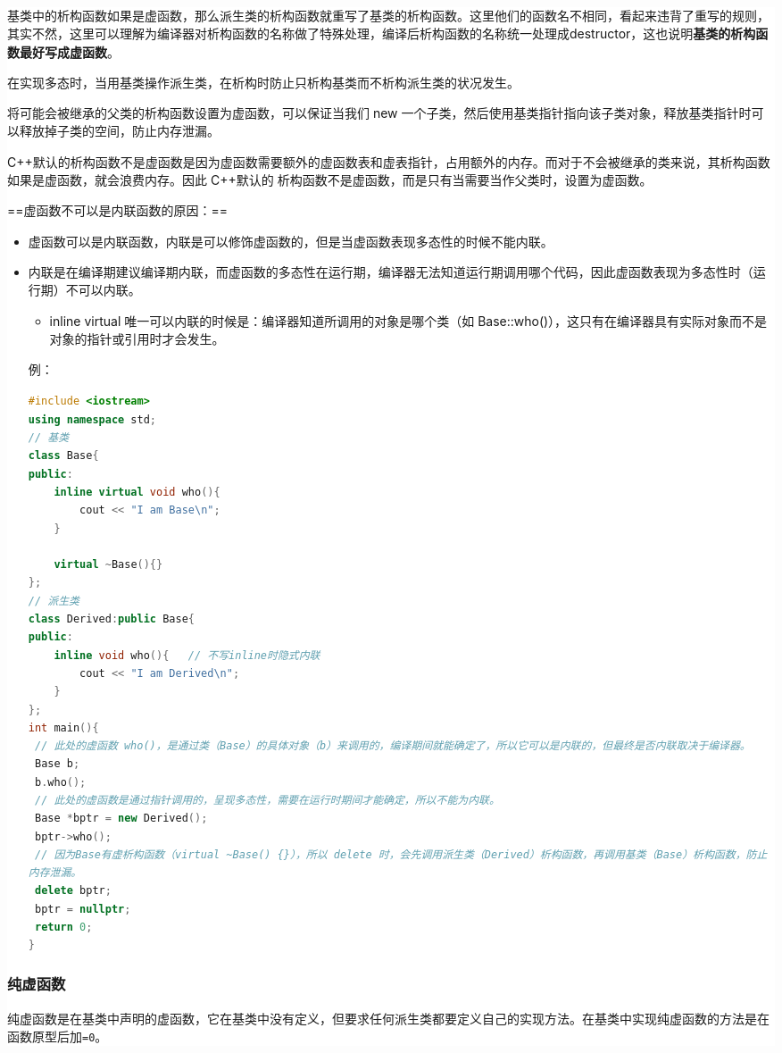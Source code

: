    基类中的析构函数如果是虚函数，那么派生类的析构函数就重写了基类的析构函数。这里他们的函数名不相同，看起来违背了重写的规则，其实不然，这里可以理解为编译器对析构函数的名称做了特殊处理，编译后析构函数的名称统一处理成destructor，这也说明**基类的析构函数最好写成虚函数**。

   在实现多态时，当用基类操作派生类，在析构时防止只析构基类而不析构派生类的状况发生。

   将可能会被继承的父类的析构函数设置为虚函数，可以保证当我们 new 一个子类，然后使用基类指针指向该子类对象，释放基类指针时可以释放掉子类的空间，防止内存泄漏。 

   C++默认的析构函数不是虚函数是因为虚函数需要额外的虚函数表和虚表指针，占用额外的内存。而对于不会被继承的类来说，其析构函数如果是虚函数，就会浪费内存。因此 C++默认的 析构函数不是虚函数，而是只有当需要当作父类时，设置为虚函数。

   ==虚函数不可以是内联函数的原因：==
   
* 虚函数可以是内联函数，内联是可以修饰虚函数的，但是当虚函数表现多态性的时候不能内联。
  
- 内联是在编译期建议编译期内联，而虚函数的多态性在运行期，编译器无法知道运行期调用哪个代码，因此虚函数表现为多态性时（运行期）不可以内联。
   - inline virtual 唯一可以内联的时候是：编译器知道所调用的对象是哪个类（如 Base::who()），这只有在编译器具有实际对象而不是对象的指针或引用时才会发生。
   
   例：
   
   ```C++
   #include <iostream>
   using namespace std;
   // 基类
   class Base{
   public:
       inline virtual void who(){
           cout << "I am Base\n";
       }
       
       virtual ~Base(){}
   };
   // 派生类
   class Derived:public Base{
   public:
       inline void who(){   // 不写inline时隐式内联
           cout << "I am Derived\n";
       }
   };
   int main(){
   	// 此处的虚函数 who()，是通过类（Base）的具体对象（b）来调用的，编译期间就能确定了，所以它可以是内联的，但最终是否内联取决于编译器。
   	Base b;
   	b.who();
   	// 此处的虚函数是通过指针调用的，呈现多态性，需要在运行时期间才能确定，所以不能为内联。
   	Base *bptr = new Derived();
   	bptr->who();
   	// 因为Base有虚析构函数（virtual ~Base() {}），所以 delete 时，会先调用派生类（Derived）析构函数，再调用基类（Base）析构函数，防止内存泄漏。
   	delete bptr;
   	bptr = nullptr;
   	return 0;
   }
   ```

### 纯虚函数

纯虚函数是在基类中声明的虚函数，它在基类中没有定义，但要求任何派生类都要定义自己的实现方法。在基类中实现纯虚函数的方法是在函数原型后加`=0`。
